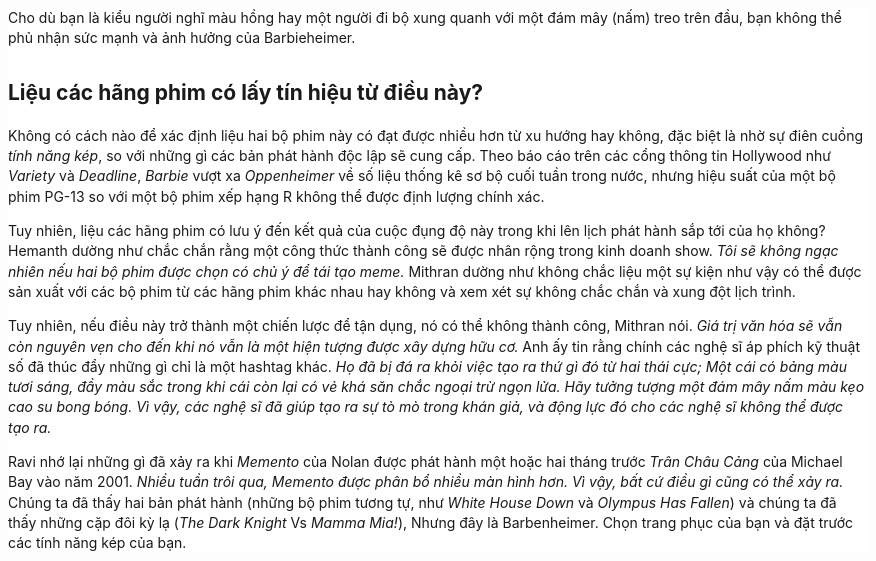 Cho dù bạn là kiểu người nghĩ màu hồng hay một người đi bộ xung quanh với một đám mây (nấm) treo trên đầu, bạn không thể phủ nhận sức mạnh và ảnh hưởng của Barbieheimer.

## Liệu các hãng phim có lấy tín hiệu từ điều này?

Không có cách nào để xác định liệu hai bộ phim này có đạt được nhiều hơn từ xu hướng hay không, đặc biệt là nhờ sự điên cuồng _tính năng kép_, so với những gì các bản phát hành độc lập sẽ cung cấp. Theo báo cáo trên các cổng thông tin Hollywood như _Variety_ và _Deadline_, _Barbie_ vượt xa _Oppenheimer_ về số liệu thống kê sơ bộ cuối tuần trong nước, nhưng hiệu suất của một bộ phim PG-13 so với một bộ phim xếp hạng R không thể được định lượng chính xác.

Tuy nhiên, liệu các hãng phim có lưu ý đến kết quả của cuộc đụng độ này trong khi lên lịch phát hành sắp tới của họ không? Hemanth dường như chắc chắn rằng một công thức thành công sẽ được nhân rộng trong kinh doanh show. _Tôi sẽ không ngạc nhiên nếu hai bộ phim được chọn có chủ ý để tái tạo meme._ Mithran dường như không chắc liệu một sự kiện như vậy có thể được sản xuất với các bộ phim từ các hãng phim khác nhau hay không và xem xét sự không chắc chắn và xung đột lịch trình.

Tuy nhiên, nếu điều này trở thành một chiến lược để tận dụng, nó có thể không thành công, Mithran nói. _Giá trị văn hóa sẽ vẫn còn nguyên vẹn cho đến khi nó vẫn là một hiện tượng được xây dựng hữu cơ._ Anh ấy tin rằng chính các nghệ sĩ áp phích kỹ thuật số đã thúc đẩy những gì chỉ là một hashtag khác. _Họ đã bị đá ra khỏi việc tạo ra thứ gì đó từ hai thái cực; Một cái có bảng màu tươi sáng, đầy màu sắc trong khi cái còn lại có vẻ khá săn chắc ngoại trừ ngọn lửa. Hãy tưởng tượng một đám mây nấm màu kẹo cao su bong bóng. Vì vậy, các nghệ sĩ đã giúp tạo ra sự tò mò trong khán giả, và động lực đó cho các nghệ sĩ không thể được tạo ra._

Ravi nhớ lại những gì đã xảy ra khi _Memento_ của Nolan được phát hành một hoặc hai tháng trước _Trân Châu Cảng_ của Michael Bay vào năm 2001. _Nhiều tuần trôi qua, Memento được phân bổ nhiều màn hình hơn. Vì vậy, bất cứ điều gì cũng có thể xảy ra._ Chúng ta đã thấy hai bản phát hành (những bộ phim tương tự, như _White House Down_ và _Olympus Has Fallen_) và chúng ta đã thấy những cặp đôi kỳ lạ (_The Dark Knight_ Vs _Mamma Mia!_), Nhưng đây là Barbenheimer. Chọn trang phục của bạn và đặt trước các tính năng kép của bạn.